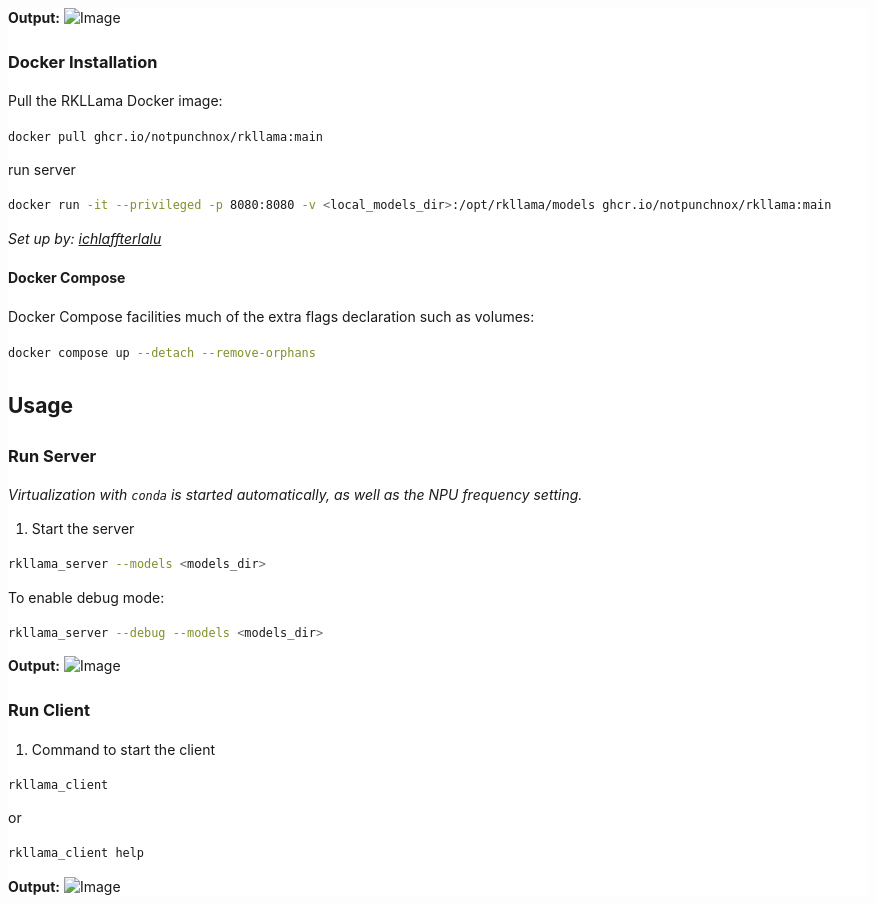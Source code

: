 **Output:**
![Image](./documentation/ressources/setup.png)


### Docker Installation

Pull the RKLLama Docker image:

```bash
docker pull ghcr.io/notpunchnox/rkllama:main
```
run server
```bash
docker run -it --privileged -p 8080:8080 -v <local_models_dir>:/opt/rkllama/models ghcr.io/notpunchnox/rkllama:main 
```

*Set up by: [ichlaffterlalu](https://github.com/ichlaffterlalu)*

#### Docker Compose

Docker Compose facilities much of the extra flags declaration such as volumes:

```bash
docker compose up --detach --remove-orphans
```

## Usage

### Run Server
*Virtualization with `conda` is started automatically, as well as the NPU frequency setting.*
1. Start the server
```bash
rkllama_server --models <models_dir>
```

To enable debug mode:
```bash
rkllama_server --debug --models <models_dir>
```

**Output:**
![Image](./documentation/ressources/server.png)


### Run Client
1. Command to start the client
```bash
rkllama_client
```
or 
```bash
rkllama_client help
```

**Output:**
![Image](./documentation/ressources/commands.png)
